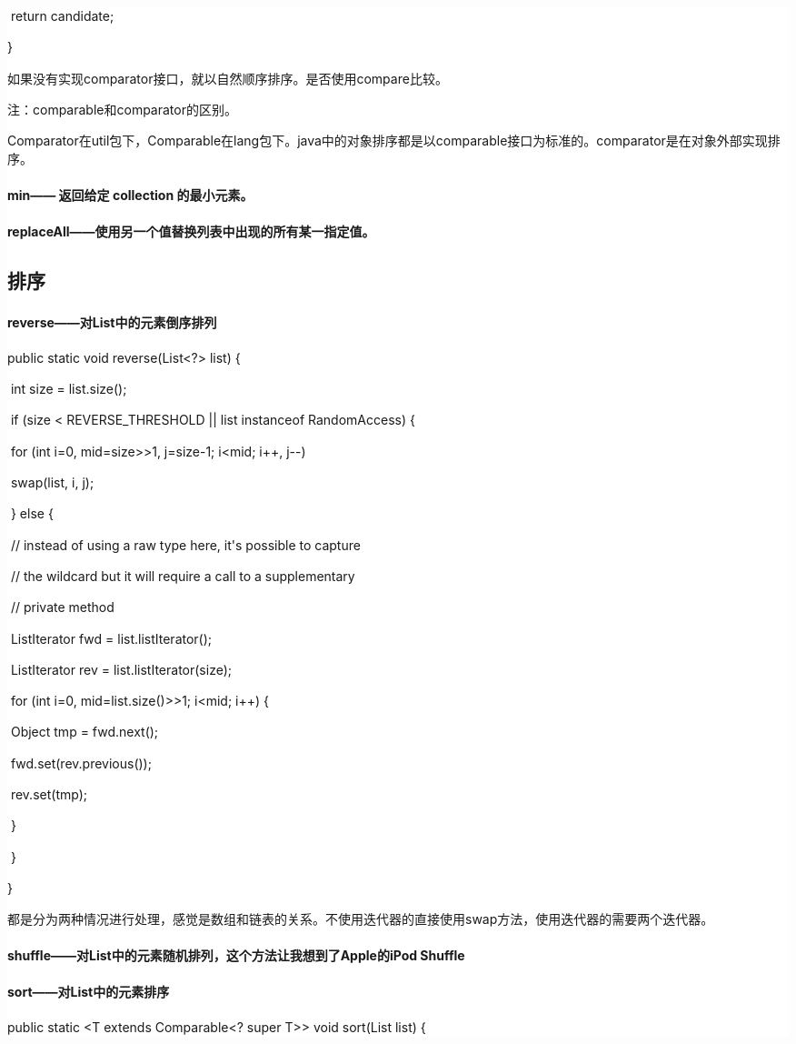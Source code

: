 ​    return candidate;

}

如果没有实现comparator接口，就以自然顺序排序。是否使用compare比较。

注：comparable和comparator的区别。

​     Comparator在util包下，Comparable在lang包下。java中的对象排序都是以comparable接口为标准的。comparator是在对象外部实现排序。

#### min—— 返回给定 collection 的最小元素。

#### replaceAll——使用另一个值替换列表中出现的所有某一指定值。

## **排序** 

#### reverse——对List中的元素倒序排列

public static void reverse(List<?> list) {

​    int size = list.size();

​    if (size < REVERSE_THRESHOLD || list instanceof RandomAccess) {

​        for (int i=0, mid=size>>1, j=size-1; i<mid; i++, j--)

​            swap(list, i, j);

​    } else {

​        // instead of using a raw type here, it's possible to capture

​        // the wildcard but it will require a call to a supplementary

​        // private method

​        ListIterator fwd = list.listIterator();

​        ListIterator rev = list.listIterator(size);

​        for (int i=0, mid=list.size()>>1; i<mid; i++) {

​            Object tmp = fwd.next();

​            fwd.set(rev.previous());

​            rev.set(tmp);

​        }

​    }

}

都是分为两种情况进行处理，感觉是数组和链表的关系。不使用迭代器的直接使用swap方法，使用迭代器的需要两个迭代器。

#### shuffle——对List中的元素随机排列，这个方法让我想到了Apple的iPod Shuffle

#### sort——对List中的元素排序

public static <T extends Comparable<? super T>> void sort(List<T> list) {
